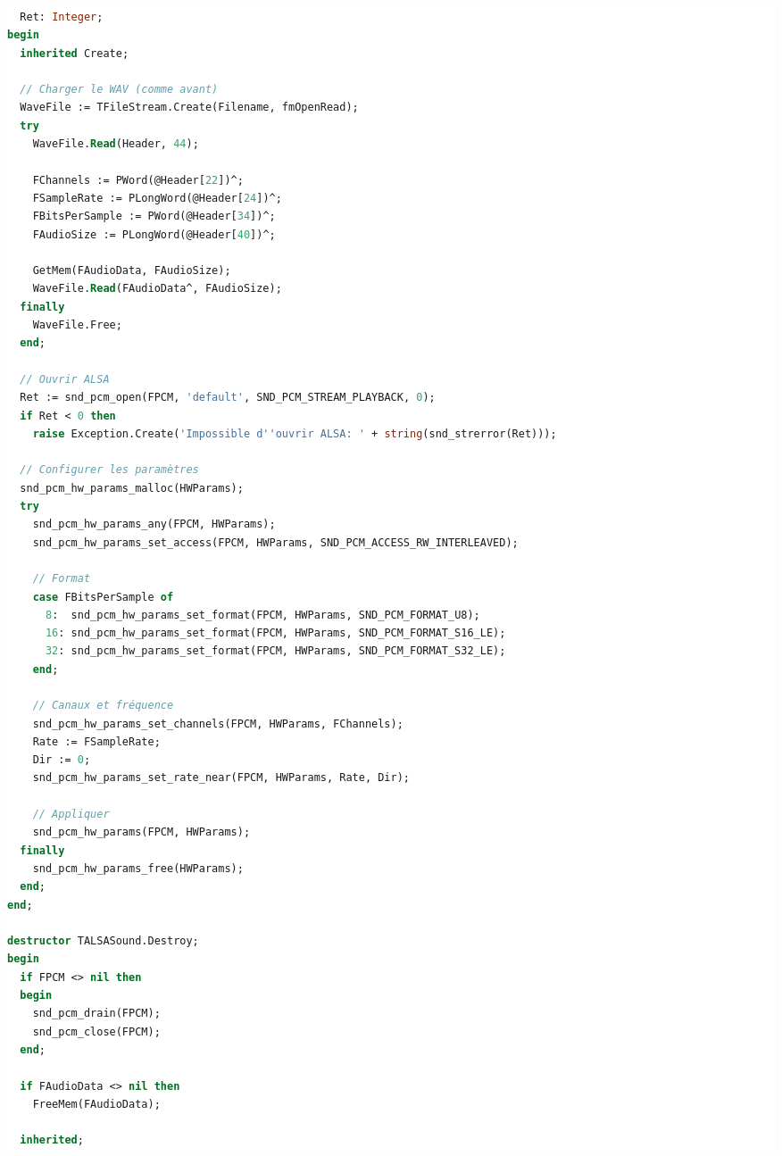 ```pascal
  Ret: Integer;
begin
  inherited Create;

  // Charger le WAV (comme avant)
  WaveFile := TFileStream.Create(Filename, fmOpenRead);
  try
    WaveFile.Read(Header, 44);

    FChannels := PWord(@Header[22])^;
    FSampleRate := PLongWord(@Header[24])^;
    FBitsPerSample := PWord(@Header[34])^;
    FAudioSize := PLongWord(@Header[40])^;

    GetMem(FAudioData, FAudioSize);
    WaveFile.Read(FAudioData^, FAudioSize);
  finally
    WaveFile.Free;
  end;

  // Ouvrir ALSA
  Ret := snd_pcm_open(FPCM, 'default', SND_PCM_STREAM_PLAYBACK, 0);
  if Ret < 0 then
    raise Exception.Create('Impossible d''ouvrir ALSA: ' + string(snd_strerror(Ret)));

  // Configurer les paramètres
  snd_pcm_hw_params_malloc(HWParams);
  try
    snd_pcm_hw_params_any(FPCM, HWParams);
    snd_pcm_hw_params_set_access(FPCM, HWParams, SND_PCM_ACCESS_RW_INTERLEAVED);

    // Format
    case FBitsPerSample of
      8:  snd_pcm_hw_params_set_format(FPCM, HWParams, SND_PCM_FORMAT_U8);
      16: snd_pcm_hw_params_set_format(FPCM, HWParams, SND_PCM_FORMAT_S16_LE);
      32: snd_pcm_hw_params_set_format(FPCM, HWParams, SND_PCM_FORMAT_S32_LE);
    end;

    // Canaux et fréquence
    snd_pcm_hw_params_set_channels(FPCM, HWParams, FChannels);
    Rate := FSampleRate;
    Dir := 0;
    snd_pcm_hw_params_set_rate_near(FPCM, HWParams, Rate, Dir);

    // Appliquer
    snd_pcm_hw_params(FPCM, HWParams);
  finally
    snd_pcm_hw_params_free(HWParams);
  end;
end;

destructor TALSASound.Destroy;
begin
  if FPCM <> nil then
  begin
    snd_pcm_drain(FPCM);
    snd_pcm_close(FPCM);
  end;

  if FAudioData <> nil then
    FreeMem(FAudioData);

  inherited;
```
